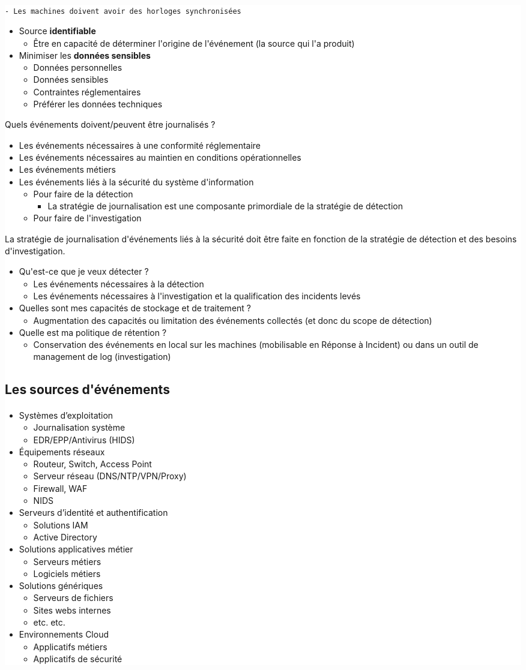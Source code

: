    - Les machines doivent avoir des horloges synchronisées
- Source **identifiable**
    - Être en capacité de déterminer l'origine de l'événement (la source qui l'a produit)
- Minimiser les **données sensibles**
    - Données personnelles
    - Données sensibles
    - Contraintes réglementaires
    - Préférer les données techniques

Quels événements doivent/peuvent être journalisés ?
- Les événements nécessaires à une conformité réglementaire
- Les événements nécessaires au maintien en conditions opérationnelles
- Les événements métiers
- Les événements liés à la sécurité du système d'information
    - Pour faire de la détection
        - La stratégie de journalisation est une composante primordiale de la stratégie de détection
    - Pour faire de l'investigation

La stratégie de journalisation d'événements liés à la sécurité doit être faite en fonction de la stratégie
de détection et des besoins d'investigation.
- Qu'est-ce que je veux détecter ?
    - Les événements nécessaires à la détection
    - Les événements nécessaires à l'investigation et la qualification des incidents levés
- Quelles sont mes capacités de stockage et de traitement ?
    - Augmentation des capacités ou limitation des événements collectés (et donc du scope de détection)
- Quelle est ma politique de rétention ?
    - Conservation des événements en local sur les machines (mobilisable en Réponse à Incident) ou dans un outil de management de log (investigation)

## Les sources d'événements
- Systèmes d’exploitation
    - Journalisation système
    - EDR/EPP/Antivirus (HIDS)
- Équipements réseaux
    - Routeur, Switch, Access Point
    - Serveur réseau (DNS/NTP/VPN/Proxy)
    - Firewall, WAF
    - NIDS
- Serveurs d’identité et authentification
    - Solutions IAM
    - Active Directory
- Solutions applicatives métier
    - Serveurs métiers
    - Logiciels métiers
- Solutions génériques
    - Serveurs de fichiers
    - Sites webs internes
    - etc. etc.
- Environnements Cloud
    - Applicatifs métiers
    - Applicatifs de sécurité
